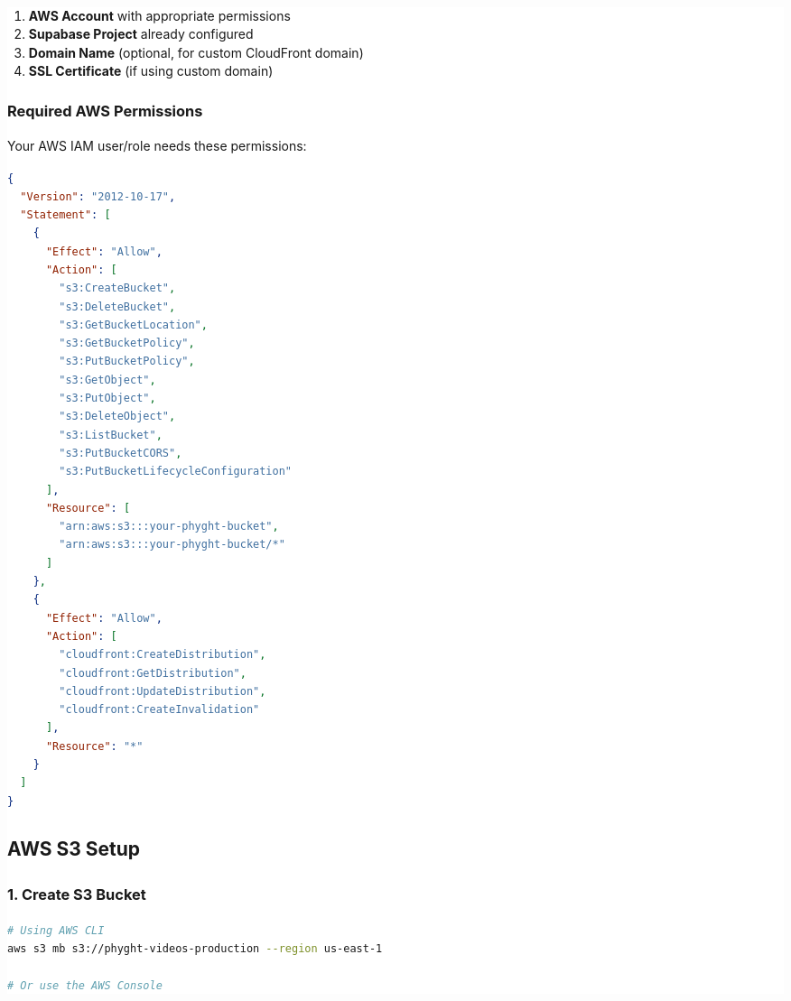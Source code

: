 1. **AWS Account** with appropriate permissions
2. **Supabase Project** already configured
3. **Domain Name** (optional, for custom CloudFront domain)
4. **SSL Certificate** (if using custom domain)

### Required AWS Permissions

Your AWS IAM user/role needs these permissions:

```json
{
  "Version": "2012-10-17",
  "Statement": [
    {
      "Effect": "Allow",
      "Action": [
        "s3:CreateBucket",
        "s3:DeleteBucket",
        "s3:GetBucketLocation",
        "s3:GetBucketPolicy",
        "s3:PutBucketPolicy",
        "s3:GetObject",
        "s3:PutObject",
        "s3:DeleteObject",
        "s3:ListBucket",
        "s3:PutBucketCORS",
        "s3:PutBucketLifecycleConfiguration"
      ],
      "Resource": [
        "arn:aws:s3:::your-phyght-bucket",
        "arn:aws:s3:::your-phyght-bucket/*"
      ]
    },
    {
      "Effect": "Allow",
      "Action": [
        "cloudfront:CreateDistribution",
        "cloudfront:GetDistribution",
        "cloudfront:UpdateDistribution",
        "cloudfront:CreateInvalidation"
      ],
      "Resource": "*"
    }
  ]
}
```

## AWS S3 Setup

### 1. Create S3 Bucket

```bash
# Using AWS CLI
aws s3 mb s3://phyght-videos-production --region us-east-1

# Or use the AWS Console
```
